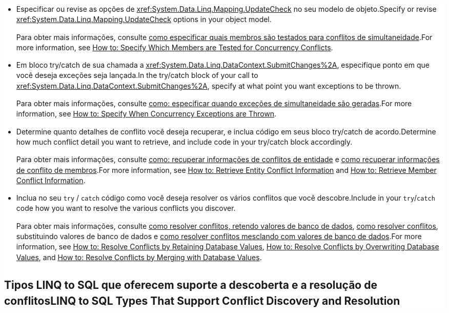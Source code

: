 - <span data-ttu-id="572c8-161">Especificar ou revise as opções de <xref:System.Data.Linq.Mapping.UpdateCheck> no seu modelo de objeto.</span><span class="sxs-lookup"><span data-stu-id="572c8-161">Specify or revise <xref:System.Data.Linq.Mapping.UpdateCheck> options in your object model.</span></span>  
  
     <span data-ttu-id="572c8-162">Para obter mais informações, consulte [como especificar quais membros são testados para conflitos de simultaneidade](how-to-specify-which-members-are-tested-for-concurrency-conflicts.md).</span><span class="sxs-lookup"><span data-stu-id="572c8-162">For more information, see [How to: Specify Which Members are Tested for Concurrency Conflicts](how-to-specify-which-members-are-tested-for-concurrency-conflicts.md).</span></span>  
  
- <span data-ttu-id="572c8-163">Em bloco try/catch de sua chamada a <xref:System.Data.Linq.DataContext.SubmitChanges%2A>, especifique ponto em que você deseja exceções seja lançada.</span><span class="sxs-lookup"><span data-stu-id="572c8-163">In the try/catch block of your call to <xref:System.Data.Linq.DataContext.SubmitChanges%2A>, specify at what point you want exceptions to be thrown.</span></span>  
  
     <span data-ttu-id="572c8-164">Para obter mais informações, consulte [como: especificar quando exceções de simultaneidade são geradas](how-to-specify-when-concurrency-exceptions-are-thrown.md).</span><span class="sxs-lookup"><span data-stu-id="572c8-164">For more information, see [How to: Specify When Concurrency Exceptions are Thrown](how-to-specify-when-concurrency-exceptions-are-thrown.md).</span></span>  
  
- <span data-ttu-id="572c8-165">Determine quanto detalhes de conflito você deseja recuperar, e inclua código em seus bloco try/catch de acordo.</span><span class="sxs-lookup"><span data-stu-id="572c8-165">Determine how much conflict detail you want to retrieve, and include code in your try/catch block accordingly.</span></span>  
  
     <span data-ttu-id="572c8-166">Para obter mais informações, consulte [como: recuperar informações de conflitos de entidade](how-to-retrieve-entity-conflict-information.md) e [como recuperar informações de conflito de membros](how-to-retrieve-member-conflict-information.md).</span><span class="sxs-lookup"><span data-stu-id="572c8-166">For more information, see [How to: Retrieve Entity Conflict Information](how-to-retrieve-entity-conflict-information.md) and [How to: Retrieve Member Conflict Information](how-to-retrieve-member-conflict-information.md).</span></span>  
  
- <span data-ttu-id="572c8-167">Inclua no seu `try` / `catch` código como você deseja resolver os vários conflitos que você descobre.</span><span class="sxs-lookup"><span data-stu-id="572c8-167">Include in your `try`/`catch` code how you want to resolve the various conflicts you discover.</span></span>  
  
     <span data-ttu-id="572c8-168">Para obter mais informações, consulte [como resolver conflitos, retendo valores de banco de dados](how-to-resolve-conflicts-by-retaining-database-values.md), [como resolver conflitos](how-to-resolve-conflicts-by-overwriting-database-values.md), substituindo valores de banco de dados e [como resolver conflitos mesclando com valores de banco de dados](how-to-resolve-conflicts-by-merging-with-database-values.md).</span><span class="sxs-lookup"><span data-stu-id="572c8-168">For more information, see [How to: Resolve Conflicts by Retaining Database Values](how-to-resolve-conflicts-by-retaining-database-values.md), [How to: Resolve Conflicts by Overwriting Database Values](how-to-resolve-conflicts-by-overwriting-database-values.md), and [How to: Resolve Conflicts by Merging with Database Values](how-to-resolve-conflicts-by-merging-with-database-values.md).</span></span>  
  
## <a name="linq-to-sql-types-that-support-conflict-discovery-and-resolution"></a><span data-ttu-id="572c8-169">Tipos LINQ to SQL que oferecem suporte a descoberta e a resolução de conflitos</span><span class="sxs-lookup"><span data-stu-id="572c8-169">LINQ to SQL Types That Support Conflict Discovery and Resolution</span></span>  
